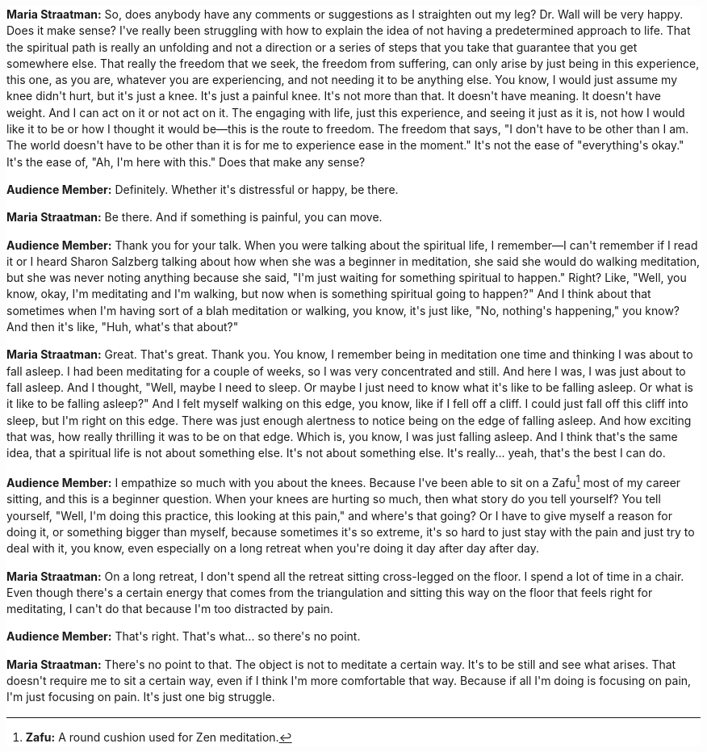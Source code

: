 **Maria Straatman:** So, does anybody have any comments or suggestions as I straighten out my leg? Dr. Wall will be very happy. Does it make sense? I've really been struggling with how to explain the idea of not having a predetermined approach to life. That the spiritual path is really an unfolding and not a direction or a series of steps that you take that guarantee that you get somewhere else. That really the freedom that we seek, the freedom from suffering, can only arise by just being in this experience, this one, as you are, whatever you are experiencing, and not needing it to be anything else. You know, I would just assume my knee didn't hurt, but it's just a knee. It's just a painful knee. It's not more than that. It doesn't have meaning. It doesn't have weight. And I can act on it or not act on it. The engaging with life, just this experience, and seeing it just as it is, not how I would like it to be or how I thought it would be—this is the route to freedom. The freedom that says, "I don't have to be other than I am. The world doesn't have to be other than it is for me to experience ease in the moment." It's not the ease of "everything's okay." It's the ease of, "Ah, I'm here with this." Does that make any sense?

**Audience Member:** Definitely. Whether it's distressful or happy, be there.

**Maria Straatman:** Be there. And if something is painful, you can move.

**Audience Member:** Thank you for your talk. When you were talking about the spiritual life, I remember—I can't remember if I read it or I heard Sharon Salzberg talking about how when she was a beginner in meditation, she said she would do walking meditation, but she was never noting anything because she said, "I'm just waiting for something spiritual to happen." Right? Like, "Well, you know, okay, I'm meditating and I'm walking, but now when is something spiritual going to happen?" And I think about that sometimes when I'm having sort of a blah meditation or walking, you know, it's just like, "No, nothing's happening," you know? And then it's like, "Huh, what's that about?"

**Maria Straatman:** Great. That's great. Thank you. You know, I remember being in meditation one time and thinking I was about to fall asleep. I had been meditating for a couple of weeks, so I was very concentrated and still. And here I was, I was just about to fall asleep. And I thought, "Well, maybe I need to sleep. Or maybe I just need to know what it's like to be falling asleep. Or what is it like to be falling asleep?" And I felt myself walking on this edge, you know, like if I fell off a cliff. I could just fall off this cliff into sleep, but I'm right on this edge. There was just enough alertness to notice being on the edge of falling asleep. And how exciting that was, how really thrilling it was to be on that edge. Which is, you know, I was just falling asleep. And I think that's the same idea, that a spiritual life is not about something else. It's not about something else. It's really... yeah, that's the best I can do.

**Audience Member:** I empathize so much with you about the knees. Because I've been able to sit on a Zafu[^3] most of my career sitting, and this is a beginner question. When your knees are hurting so much, then what story do you tell yourself? You tell yourself, "Well, I'm doing this practice, this looking at this pain," and where's that going? Or I have to give myself a reason for doing it, or something bigger than myself, because sometimes it's so extreme, it's so hard to just stay with the pain and just try to deal with it, you know, even especially on a long retreat when you're doing it day after day after day.

**Maria Straatman:** On a long retreat, I don't spend all the retreat sitting cross-legged on the floor. I spend a lot of time in a chair. Even though there's a certain energy that comes from the triangulation and sitting this way on the floor that feels right for meditating, I can't do that because I'm too distracted by pain.

**Audience Member:** That's right. That's what... so there's no point.

**Maria Straatman:** There's no point to that. The object is not to meditate a certain way. It's to be still and see what arises. That doesn't require me to sit a certain way, even if I think I'm more comfortable that way. Because if all I'm doing is focusing on pain, I'm just focusing on pain. It's just one big struggle.


[^1]: **Jane Hirschfield:** An American poet, translator, and essayist.
[^2]: **Haydarpaşa Station:** A major railway terminal in Istanbul, Turkey.
[^3]: **Zafu:** A round cushion used for Zen meditation.